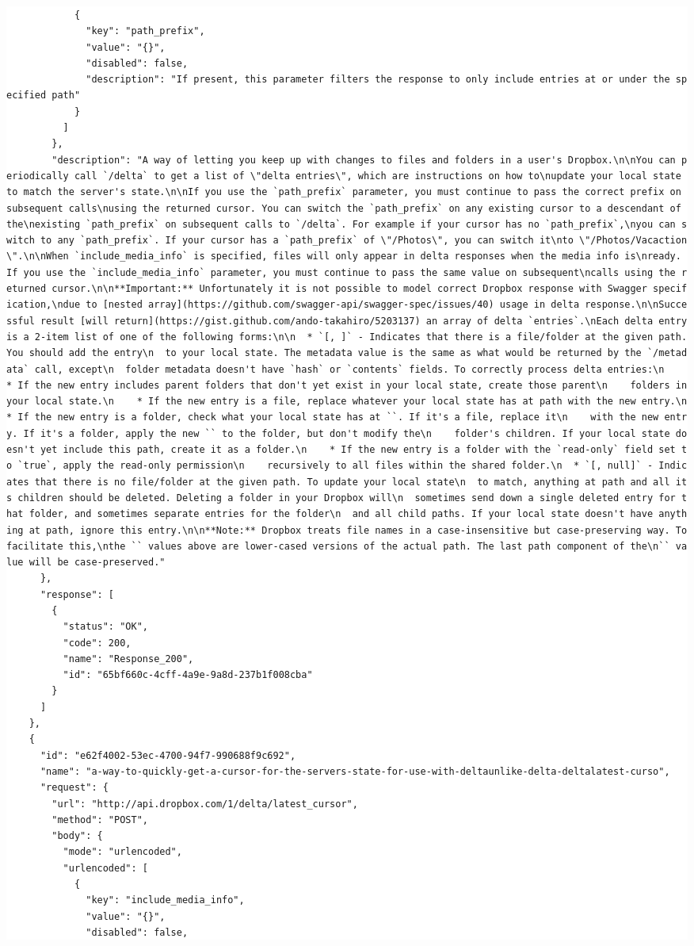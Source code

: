                 {
                  "key": "path_prefix",
                  "value": "{}",
                  "disabled": false,
                  "description": "If present, this parameter filters the response to only include entries at or under the specified path"
                }
              ]
            },
            "description": "A way of letting you keep up with changes to files and folders in a user's Dropbox.\n\nYou can periodically call `/delta` to get a list of \"delta entries\", which are instructions on how to\nupdate your local state to match the server's state.\n\nIf you use the `path_prefix` parameter, you must continue to pass the correct prefix on subsequent calls\nusing the returned cursor. You can switch the `path_prefix` on any existing cursor to a descendant of the\nexisting `path_prefix` on subsequent calls to `/delta`. For example if your cursor has no `path_prefix`,\nyou can switch to any `path_prefix`. If your cursor has a `path_prefix` of \"/Photos\", you can switch it\nto \"/Photos/Vacaction\".\n\nWhen `include_media_info` is specified, files will only appear in delta responses when the media info is\nready. If you use the `include_media_info` parameter, you must continue to pass the same value on subsequent\ncalls using the returned cursor.\n\n**Important:** Unfortunately it is not possible to model correct Dropbox response with Swagger specification,\ndue to [nested array](https://github.com/swagger-api/swagger-spec/issues/40) usage in delta response.\n\nSuccessful result [will return](https://gist.github.com/ando-takahiro/5203137) an array of delta `entries`.\nEach delta entry is a 2-item list of one of the following forms:\n\n  * `[, ]` - Indicates that there is a file/folder at the given path. You should add the entry\n  to your local state. The metadata value is the same as what would be returned by the `/metadata` call, except\n  folder metadata doesn't have `hash` or `contents` fields. To correctly process delta entries:\n    * If the new entry includes parent folders that don't yet exist in your local state, create those parent\n    folders in your local state.\n    * If the new entry is a file, replace whatever your local state has at path with the new entry.\n    * If the new entry is a folder, check what your local state has at ``. If it's a file, replace it\n    with the new entry. If it's a folder, apply the new `` to the folder, but don't modify the\n    folder's children. If your local state doesn't yet include this path, create it as a folder.\n    * If the new entry is a folder with the `read-only` field set to `true`, apply the read-only permission\n    recursively to all files within the shared folder.\n  * `[, null]` - Indicates that there is no file/folder at the given path. To update your local state\n  to match, anything at path and all its children should be deleted. Deleting a folder in your Dropbox will\n  sometimes send down a single deleted entry for that folder, and sometimes separate entries for the folder\n  and all child paths. If your local state doesn't have anything at path, ignore this entry.\n\n**Note:** Dropbox treats file names in a case-insensitive but case-preserving way. To facilitate this,\nthe `` values above are lower-cased versions of the actual path. The last path component of the\n`` value will be case-preserved."
          },
          "response": [
            {
              "status": "OK",
              "code": 200,
              "name": "Response_200",
              "id": "65bf660c-4cff-4a9e-9a8d-237b1f008cba"
            }
          ]
        },
        {
          "id": "e62f4002-53ec-4700-94f7-990688f9c692",
          "name": "a-way-to-quickly-get-a-cursor-for-the-servers-state-for-use-with-deltaunlike-delta-deltalatest-curso",
          "request": {
            "url": "http://api.dropbox.com/1/delta/latest_cursor",
            "method": "POST",
            "body": {
              "mode": "urlencoded",
              "urlencoded": [
                {
                  "key": "include_media_info",
                  "value": "{}",
                  "disabled": false,